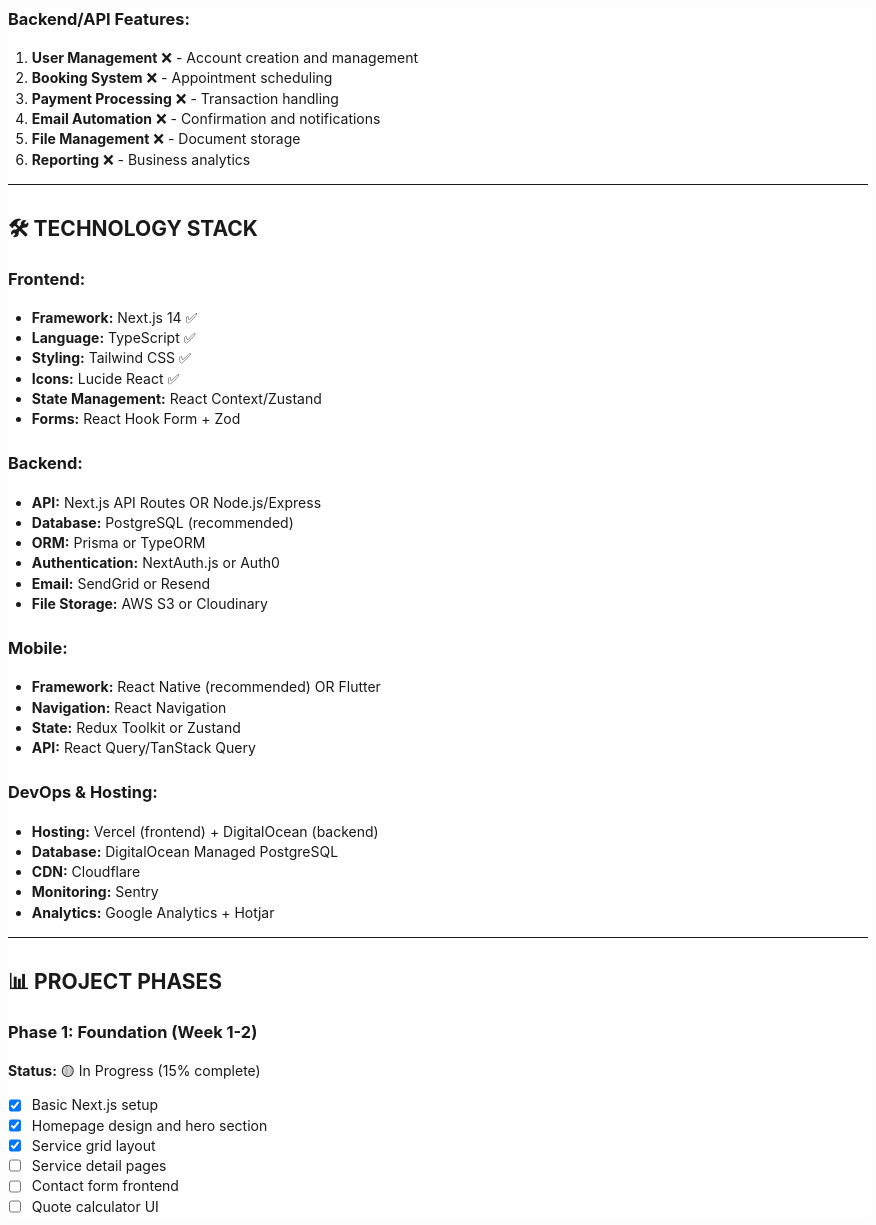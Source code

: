 ### **Backend/API Features:**
1. **User Management** ❌ - Account creation and management
2. **Booking System** ❌ - Appointment scheduling
3. **Payment Processing** ❌ - Transaction handling
4. **Email Automation** ❌ - Confirmation and notifications
5. **File Management** ❌ - Document storage
6. **Reporting** ❌ - Business analytics

---

## 🛠️ TECHNOLOGY STACK

### **Frontend:**
- **Framework:** Next.js 14 ✅
- **Language:** TypeScript ✅
- **Styling:** Tailwind CSS ✅
- **Icons:** Lucide React ✅
- **State Management:** React Context/Zustand
- **Forms:** React Hook Form + Zod

### **Backend:**
- **API:** Next.js API Routes OR Node.js/Express
- **Database:** PostgreSQL (recommended)
- **ORM:** Prisma or TypeORM
- **Authentication:** NextAuth.js or Auth0
- **Email:** SendGrid or Resend
- **File Storage:** AWS S3 or Cloudinary

### **Mobile:**
- **Framework:** React Native (recommended) OR Flutter
- **Navigation:** React Navigation
- **State:** Redux Toolkit or Zustand
- **API:** React Query/TanStack Query

### **DevOps & Hosting:**
- **Hosting:** Vercel (frontend) + DigitalOcean (backend)
- **Database:** DigitalOcean Managed PostgreSQL
- **CDN:** Cloudflare
- **Monitoring:** Sentry
- **Analytics:** Google Analytics + Hotjar

---

## 📊 PROJECT PHASES

### **Phase 1: Foundation (Week 1-2)**
**Status:** 🟡 In Progress (15% complete)
- [x] Basic Next.js setup
- [x] Homepage design and hero section
- [x] Service grid layout
- [ ] Service detail pages
- [ ] Contact form frontend
- [ ] Quote calculator UI
